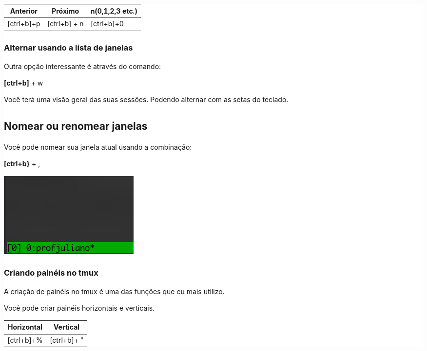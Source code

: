 | Anterior   | Próximo      | n(0,1,2,3 etc.) |
| ---------- | ------------ | --------------- |
| [ctrl+b]+p | [ctrl+b] + n | [ctrl+b]+0      |


### Alternar usando a lista de janelas

Outra opção interessante é através do comando:

**[ctrl+b]** + w 

Você terá uma visão geral das suas sessões. Podendo alternar com as setas do teclado.

## Nomear ou renomear janelas

Você pode nomear sua janela atual usando a combinação:

**[ctrl+b}** + , 

![tmux4](images/tmux4.png)

### Criando painéis no tmux

A criação de painéis no tmux é uma das funções que eu mais utilizo. 

Você pode criar painéis horizontais e verticais. 

| Horizontal | Vertical    |
| ---------- | ----------- |
| [ctrl+b]+% | [ctrl+b]+ " |
